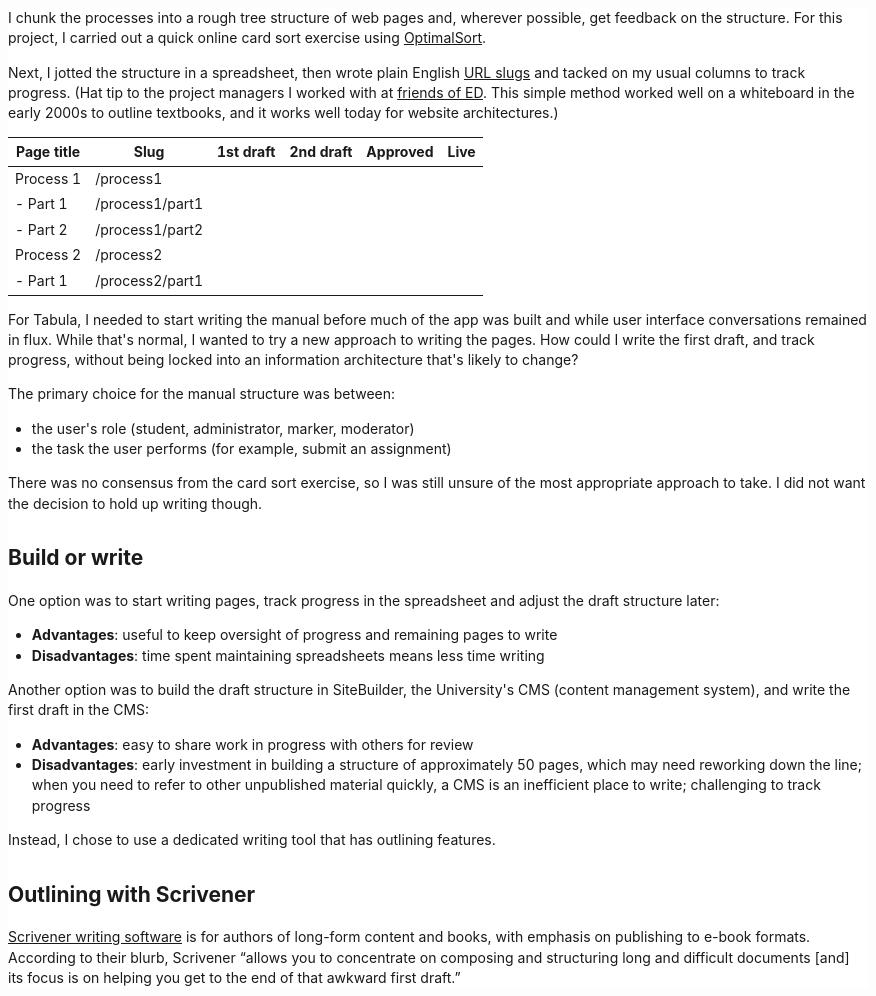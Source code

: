 I chunk the processes into a rough tree structure of web pages and, wherever possible, get feedback on the structure. For this project, I carried out a quick online card sort exercise using [OptimalSort](https://www.optimalworkshop.com/optimalsort).

Next, I jotted the structure in a spreadsheet, then wrote plain English [URL slugs](https://en.wikipedia.org/wiki/Clean_URL#Slug) and tacked on my usual columns to track progress. (Hat tip to the project managers I worked with at [friends of ED](https://openlibrary.org/publishers/friends_of_ED). This simple method worked well on a whiteboard in the early 2000s to outline textbooks, and it works well today for website architectures.)

|Page title|Slug|1st draft|2nd draft|Approved|Live|
|--- |--- |--- |--- |--- |--- |
|Process 1|/process1|||||
|- Part 1|/process1/part1|||||
|- Part 2|/process1/part2|||||
|Process 2|/process2|||||
|- Part 1|/process2/part1|||||

For Tabula, I needed to start writing the manual before much of the app was built and while user interface conversations remained in flux. While that's normal, I wanted to try a new approach to writing the pages. How could I write the first draft, and track progress, without being locked into an information architecture that's likely to change?

The primary choice for the manual structure was between:

* the user's role (student, administrator, marker, moderator)
* the task the user performs (for example, submit an assignment)

There was no consensus from the card sort exercise, so I was still unsure of the most appropriate approach to take. I did not want the decision to hold up writing though.

## Build or write

One option was to start writing pages, track progress in the spreadsheet and adjust the draft structure later:

* **Advantages**: useful to keep oversight of progress and remaining pages to write
* **Disadvantages**: time spent maintaining spreadsheets means less time writing

Another option was to build the draft structure in SiteBuilder, the University's CMS (content management system), and write the first draft in the CMS:

* **Advantages**: easy to share work in progress with others for review
* **Disadvantages**: early investment in building a structure of approximately 50 pages, which may need reworking down the line; when you need to refer to other unpublished material quickly, a CMS is an inefficient place to write; challenging to track progress

Instead, I chose to use a dedicated writing tool that has outlining features.

## Outlining with Scrivener

[Scrivener writing software](https://www.literatureandlatte.com/scrivener/) is for authors of long-form content and books, with emphasis on publishing to e-book formats. According to their blurb, Scrivener “allows you to concentrate on composing and structuring long and difficult documents [and] its focus is on helping you get to the end of that awkward first draft.”
